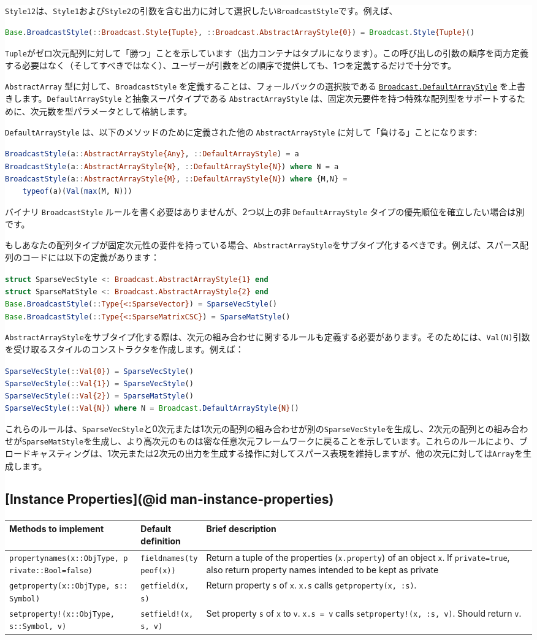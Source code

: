 `Style12`は、`Style1`および`Style2`の引数を含む出力に対して選択したい`BroadcastStyle`です。例えば、

```julia
Base.BroadcastStyle(::Broadcast.Style{Tuple}, ::Broadcast.AbstractArrayStyle{0}) = Broadcast.Style{Tuple}()
```

`Tuple`がゼロ次元配列に対して「勝つ」ことを示しています（出力コンテナはタプルになります）。この呼び出しの引数の順序を両方定義する必要はなく（そしてすべきではなく）、ユーザーが引数をどの順序で提供しても、1つを定義するだけで十分です。

`AbstractArray` 型に対して、`BroadcastStyle` を定義することは、フォールバックの選択肢である [`Broadcast.DefaultArrayStyle`](@ref) を上書きします。`DefaultArrayStyle` と抽象スーパタイプである `AbstractArrayStyle` は、固定次元要件を持つ特殊な配列型をサポートするために、次元数を型パラメータとして格納します。

`DefaultArrayStyle` は、以下のメソッドのために定義された他の `AbstractArrayStyle` に対して「負ける」ことになります:

```julia
BroadcastStyle(a::AbstractArrayStyle{Any}, ::DefaultArrayStyle) = a
BroadcastStyle(a::AbstractArrayStyle{N}, ::DefaultArrayStyle{N}) where N = a
BroadcastStyle(a::AbstractArrayStyle{M}, ::DefaultArrayStyle{N}) where {M,N} =
    typeof(a)(Val(max(M, N)))
```

バイナリ `BroadcastStyle` ルールを書く必要はありませんが、2つ以上の非 `DefaultArrayStyle` タイプの優先順位を確立したい場合は別です。

もしあなたの配列タイプが固定次元性の要件を持っている場合、`AbstractArrayStyle`をサブタイプ化するべきです。例えば、スパース配列のコードには以下の定義があります：

```julia
struct SparseVecStyle <: Broadcast.AbstractArrayStyle{1} end
struct SparseMatStyle <: Broadcast.AbstractArrayStyle{2} end
Base.BroadcastStyle(::Type{<:SparseVector}) = SparseVecStyle()
Base.BroadcastStyle(::Type{<:SparseMatrixCSC}) = SparseMatStyle()
```

`AbstractArrayStyle`をサブタイプ化する際は、次元の組み合わせに関するルールも定義する必要があります。そのためには、`Val(N)`引数を受け取るスタイルのコンストラクタを作成します。例えば：

```julia
SparseVecStyle(::Val{0}) = SparseVecStyle()
SparseVecStyle(::Val{1}) = SparseVecStyle()
SparseVecStyle(::Val{2}) = SparseMatStyle()
SparseVecStyle(::Val{N}) where N = Broadcast.DefaultArrayStyle{N}()
```

これらのルールは、`SparseVecStyle`と0次元または1次元の配列の組み合わせが別の`SparseVecStyle`を生成し、2次元の配列との組み合わせが`SparseMatStyle`を生成し、より高次元のものは密な任意次元フレームワークに戻ることを示しています。これらのルールにより、ブロードキャスティングは、1次元または2次元の出力を生成する操作に対してスパース表現を維持しますが、他の次元に対しては`Array`を生成します。

## [Instance Properties](@id man-instance-properties)

| Methods to implement                             | Default definition      | Brief description                                                                                                                              |
|:------------------------------------------------ |:----------------------- |:---------------------------------------------------------------------------------------------------------------------------------------------- |
| `propertynames(x::ObjType, private::Bool=false)` | `fieldnames(typeof(x))` | Return a tuple of the properties (`x.property`) of an object `x`. If `private=true`, also return property names intended to be kept as private |
| `getproperty(x::ObjType, s::Symbol)`             | `getfield(x, s)`        | Return property `s` of `x`. `x.s` calls `getproperty(x, :s)`.                                                                                  |
| `setproperty!(x::ObjType, s::Symbol, v)`         | `setfield!(x, s, v)`    | Set property `s` of `x` to `v`. `x.s = v` calls `setproperty!(x, :s, v)`. Should return `v`.                                                   |
